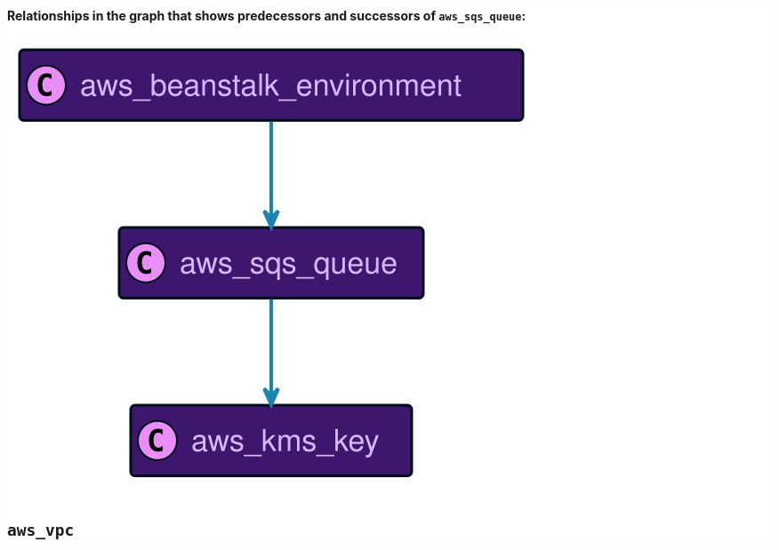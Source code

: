 **Relationships in the graph that shows predecessors and successors of `aws_sqs_queue`:**

![aws_sqs_queue](./img/aws/aws_sqs_queue_relationships.svg)

## `aws_vpc`
